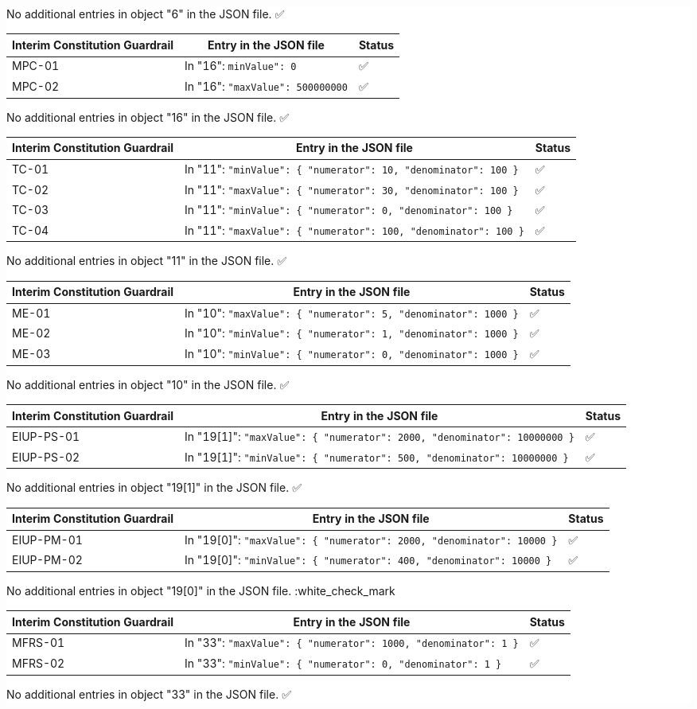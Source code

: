 No additional entries in object "6" in the JSON file. :white_check_mark:

| Interim Constitution Guardrail | Entry in the JSON file | Status |
| --- | --- | -- |
| MPC-01 | In "16": `minValue": 0`| :white_check_mark: |
| MPC-02 | In "16": `"maxValue": 500000000` | :white_check_mark: |

No additional entries in object "16" in the JSON file. :white_check_mark:

| Interim Constitution Guardrail | Entry in the JSON file | Status |
| --- | --- | -- |
| TC-01 | In "11": `"minValue": { "numerator": 10, "denominator": 100 }` | :white_check_mark: |
| TC-02 | In "11": `"maxValue": { "numerator": 30, "denominator": 100 }` | :white_check_mark: |
| TC-03 | In "11": `"minValue": { "numerator": 0, "denominator": 100 }` | :white_check_mark: |
| TC-04 | In "11": `"maxValue": { "numerator": 100, "denominator": 100 }`| :white_check_mark: |

No additional entries in object "11" in the JSON file. :white_check_mark:

| Interim Constitution Guardrail | Entry in the JSON file | Status |
| --- | --- | -- |
| ME-01 | In "10": `"maxValue": { "numerator": 5, "denominator": 1000 }` | :white_check_mark: |
| ME-02 | In "10": `"minValue": { "numerator": 1, "denominator": 1000 }`| :white_check_mark: |
| ME-03 | In "10": `"minValue": { "numerator": 0, "denominator": 1000 }`| :white_check_mark: |

No additional entries in object "10" in the JSON file. :white_check_mark:

| Interim Constitution Guardrail | Entry in the JSON file | Status |
| --- | --- | -- |
| EIUP-PS-01 | In "19[1]": `"maxValue": { "numerator": 2000, "denominator": 10000000 }` | :white_check_mark: |
| EIUP-PS-02 |  In "19[1]": `"minValue": { "numerator": 500, "denominator": 10000000 }` | :white_check_mark: |

No additional entries in object "19[1]" in the JSON file. :white_check_mark:

| Interim Constitution Guardrail | Entry in the JSON file | Status |
| --- | --- | -- |
| EIUP-PM-01 | In "19[0]": `"maxValue": { "numerator": 2000, "denominator": 10000 }`| :white_check_mark: |
| EIUP-PM-02 | In "19[0]": `"minValue": { "numerator": 400, "denominator": 10000 }` | :white_check_mark: |

No additional entries in object "19[0]" in the JSON file. :white_check_mark

| Interim Constitution Guardrail | Entry in the JSON file | Status |
| --- | --- | -- |
| MFRS-01 | In "33": `"maxValue": { "numerator": 1000, "denominator": 1 }` | :white_check_mark: |
| MFRS-02 | In "33": `"minValue": { "numerator": 0, "denominator": 1 }` | :white_check_mark: |

No additional entries in object "33" in the JSON file. :white_check_mark:
